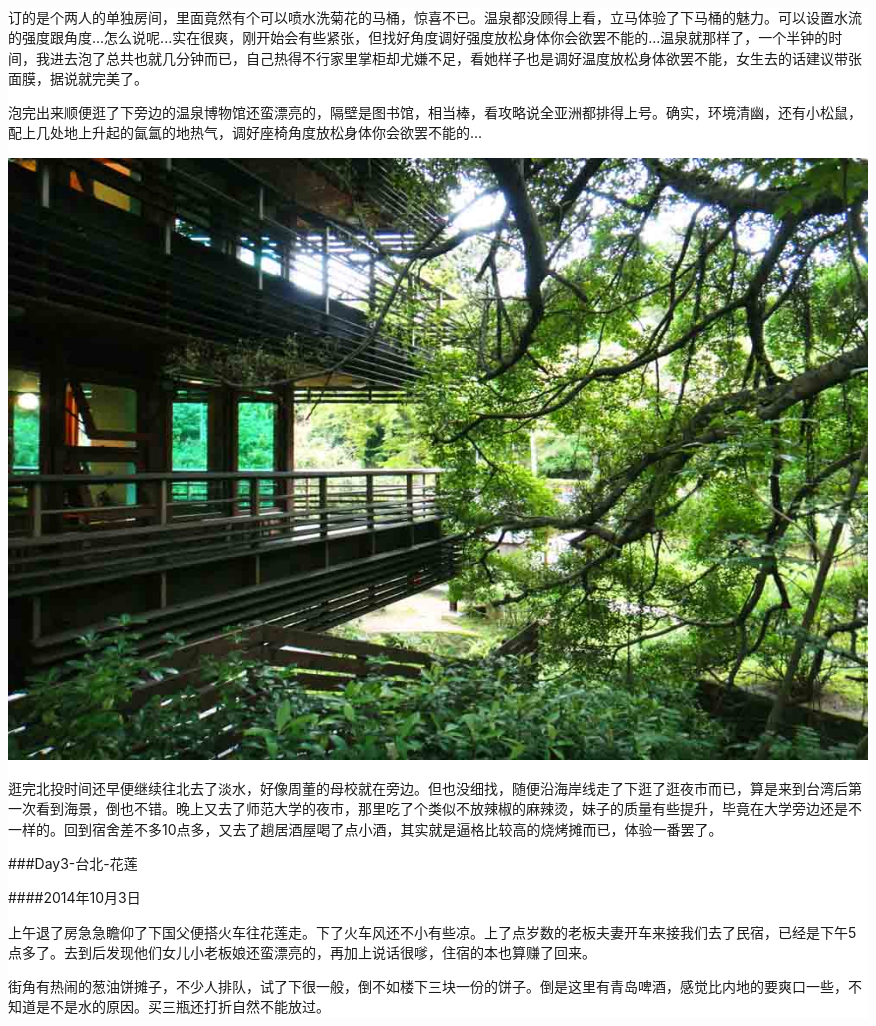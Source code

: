 订的是个两人的单独房间，里面竟然有个可以喷水洗菊花的马桶，惊喜不已。温泉都没顾得上看，立马体验了下马桶的魅力。可以设置水流的强度跟角度...怎么说呢...实在很爽，刚开始会有些紧张，但找好角度调好强度放松身体你会欲罢不能的...温泉就那样了，一个半钟的时间，我进去泡了总共也就几分钟而已，自己热得不行家里掌柜却尤嫌不足，看她样子也是调好温度放松身体欲罢不能，女生去的话建议带张面膜，据说就完美了。

泡完出来顺便逛了下旁边的温泉博物馆还蛮漂亮的，隔壁是图书馆，相当棒，看攻略说全亚洲都排得上号。确实，环境清幽，还有小松鼠，配上几处地上升起的氤氲的地热气，调好座椅角度放松身体你会欲罢不能的...

![image](/images/road/taiwan/library.jpg)

逛完北投时间还早便继续往北去了淡水，好像周董的母校就在旁边。但也没细找，随便沿海岸线走了下逛了逛夜市而已，算是来到台湾后第一次看到海景，倒也不错。晚上又去了师范大学的夜市，那里吃了个类似不放辣椒的麻辣烫，妹子的质量有些提升，毕竟在大学旁边还是不一样的。回到宿舍差不多10点多，又去了趟居酒屋喝了点小酒，其实就是逼格比较高的烧烤摊而已，体验一番罢了。

###Day3-台北-花莲

####2014年10月3日

上午退了房急急瞻仰了下国父便搭火车往花莲走。下了火车风还不小有些凉。上了点岁数的老板夫妻开车来接我们去了民宿，已经是下午5点多了。去到后发现他们女儿小老板娘还蛮漂亮的，再加上说话很嗲，住宿的本也算赚了回来。

街角有热闹的葱油饼摊子，不少人排队，试了下很一般，倒不如楼下三块一份的饼子。倒是这里有青岛啤酒，感觉比内地的要爽口一些，不知道是不是水的原因。买三瓶还打折自然不能放过。
